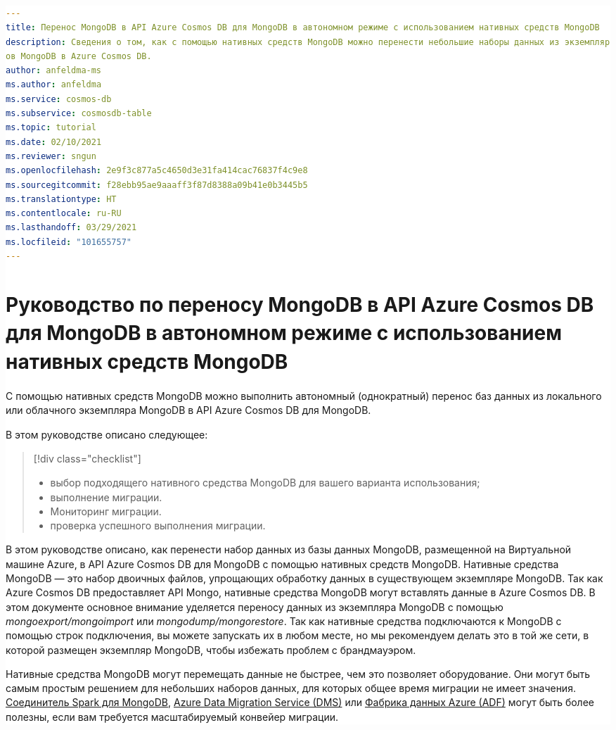 ```yaml
---
title: Перенос MongoDB в API Azure Cosmos DB для MongoDB в автономном режиме с использованием нативных средств MongoDB
description: Сведения о том, как с помощью нативных средств MongoDB можно перенести небольшие наборы данных из экземпляров MongoDB в Azure Cosmos DB.
author: anfeldma-ms
ms.author: anfeldma
ms.service: cosmos-db
ms.subservice: cosmosdb-table
ms.topic: tutorial
ms.date: 02/10/2021
ms.reviewer: sngun
ms.openlocfilehash: 2e9f3c877a5c4650d3e31fa414cac76837f4c9e8
ms.sourcegitcommit: f28ebb95ae9aaaff3f87d8388a09b41e0b3445b5
ms.translationtype: HT
ms.contentlocale: ru-RU
ms.lasthandoff: 03/29/2021
ms.locfileid: "101655757"
---
```

# <a name="tutorial-migrate-mongodb-to-azure-cosmos-dbs-api-for-mongodb-offline-using-mongodb-native-tools"></a>Руководство по переносу MongoDB в API Azure Cosmos DB для MongoDB в автономном режиме с использованием нативных средств MongoDB

С помощью нативных средств MongoDB можно выполнить автономный (однократный) перенос баз данных из локального или облачного экземпляра MongoDB в API Azure Cosmos DB для MongoDB.

В этом руководстве описано следующее:
> [!div class="checklist"]
>
> * выбор подходящего нативного средства MongoDB для вашего варианта использования;
> * выполнение миграции.
> * Мониторинг миграции.
> * проверка успешного выполнения миграции.

В этом руководстве описано, как перенести набор данных из базы данных MongoDB, размещенной на Виртуальной машине Azure, в API Azure Cosmos DB для MongoDB с помощью нативных средств MongoDB. Нативные средства MongoDB — это набор двоичных файлов, упрощающих обработку данных в существующем экземпляре MongoDB. Так как Azure Cosmos DB предоставляет API Mongo, нативные средства MongoDB могут вставлять данные в Azure Cosmos DB. В этом документе основное внимание уделяется переносу данных из экземпляра MongoDB с помощью *mongoexport/mongoimport* или *mongodump/mongorestore*. Так как нативные средства подключаются к MongoDB с помощью строк подключения, вы можете запускать их в любом месте, но мы рекомендуем делать это в той же сети, в которой размещен экземпляр MongoDB, чтобы избежать проблем с брандмауэром. 

Нативные средства MongoDB могут перемещать данные не быстрее, чем это позволяет оборудование. Они могут быть самым простым решением для небольших наборов данных, для которых общее время миграции не имеет значения. [Соединитель Spark для MongoDB](https://docs.mongodb.com/spark-connector/current/), [Azure Data Migration Service (DMS)](../dms/tutorial-mongodb-cosmos-db.md) или [Фабрика данных Azure (ADF)](../data-factory/connector-azure-cosmos-db-mongodb-api.md) могут быть более полезны, если вам требуется масштабируемый конвейер миграции.
